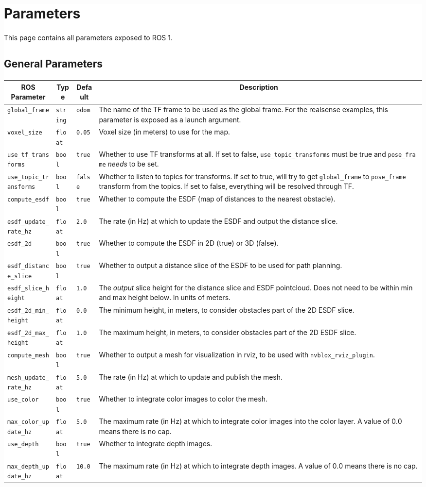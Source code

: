 # Parameters

This page contains all parameters exposed to ROS 1.
## General Parameters

| ROS Parameter                             | Type     | Default                   | Description                                                                                                                                                                                                        |
| ----------------------------------------- | -------- | ------------------------- | ------------------------------------------------------------------------------------------------------------------------------------------------------------------------------------------------------------------ |
| `global_frame`                            | `string` | `odom`                    | The name of the TF frame to be used as the global frame. For the realsense examples, this parameter is exposed as a launch argument.                                                                               |
| `voxel_size`                              | `float`  | `0.05`                    | Voxel size (in meters) to use for the map.                                                                                                                                                                         |
| `use_tf_transforms`                       | `bool`   | `true`                    | Whether to use TF transforms at all. If set to false, `use_topic_transforms` must be true and `pose_frame` *needs* to be set.                                                                                      |
| `use_topic_transforms`                    | `bool`   | `false`                   | Whether to listen to topics for transforms. If set to true, will try to get `global_frame` to `pose_frame` transform from the topics. If set to false, everything will be resolved through TF.                     |
| `compute_esdf`                            | `bool`   | `true`                    | Whether to compute the ESDF (map of distances to the nearest obstacle).                                                                                                                                            |
| `esdf_update_rate_hz`                     | `float`  | `2.0`                     | The rate (in Hz) at which to update the ESDF and output the distance slice.                                                                                                                                        |
| `esdf_2d`                                 | `bool`   | `true`                    | Whether to compute the ESDF in 2D (true) or 3D (false).                                                                                                                                                            |
| `esdf_distance_slice`                     | `bool`   | `true`                    | Whether to output a distance slice of the ESDF to be used for path planning.                                                                                                                                       |
| `esdf_slice_height`                       | `float`  | `1.0`                     | The *output* slice height for the distance slice and ESDF pointcloud. Does not need to be within min and max height below. In units of meters.                                                                     |
| `esdf_2d_min_height`                      | `float`  | `0.0`                     | The minimum height, in meters, to consider obstacles part of the 2D ESDF slice.                                                                                                                                    |
| `esdf_2d_max_height`                      | `float`  | `1.0`                     | The maximum height, in meters, to consider obstacles part of the 2D ESDF slice.                                                                                                                                    |
| `compute_mesh`                            | `bool`   | `true`                    | Whether to output a mesh for visualization in rviz, to be used with `nvblox_rviz_plugin`.                                                                                                                          |
| `mesh_update_rate_hz`                     | `float`  | `5.0`                     | The rate (in Hz) at which to update and publish the mesh.                                                                                                                                                          |
| `use_color`                               | `bool`   | `true`                    | Whether to integrate color images to color the mesh.                                                                                                                                                               |
| `max_color_update_hz`                     | `float`  | `5.0`                     | The maximum rate (in Hz) at which to integrate color images into the color layer. A value of 0.0 means there is no cap.                                                                                            |
| `use_depth`                               | `bool`   | `true`                    | Whether to integrate depth images.                                                                                                                                                                                 |
| `max_depth_update_hz`                     | `float`  | `10.0`                    | The maximum rate (in Hz) at which to integrate depth images. A value of 0.0 means there is no cap.                                                                                                                 |
